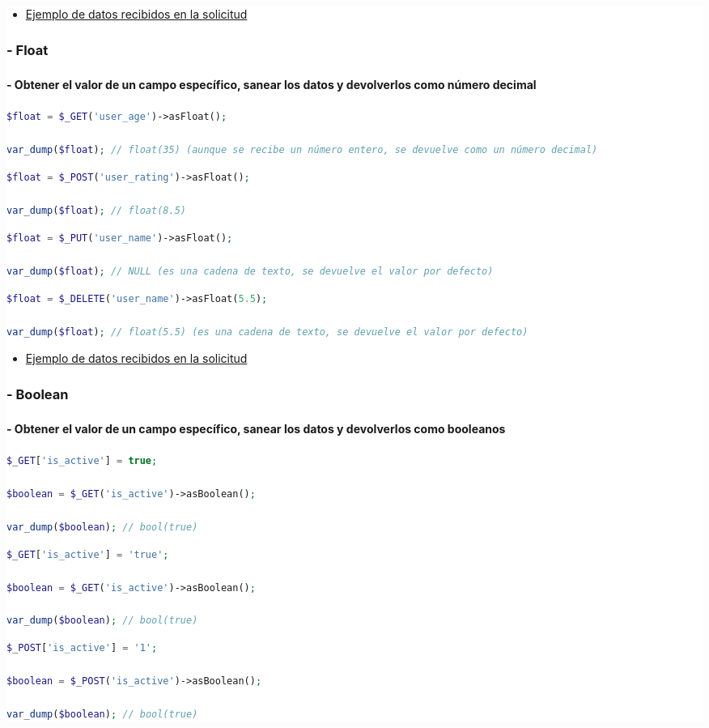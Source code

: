 - [Ejemplo de datos recibidos en la solicitud](#ejemplo-de-datos-recibidos-en-la-solicitud)

### - Float

#### - Obtener el valor de un campo específico, sanear los datos y devolverlos como número decimal

```php
$float = $_GET('user_age')->asFloat();

var_dump($float); // float(35) (aunque se recibe un número entero, se devuelve como un número decimal)
```

```php
$float = $_POST('user_rating')->asFloat();

var_dump($float); // float(8.5)
```

```php
$float = $_PUT('user_name')->asFloat();

var_dump($float); // NULL (es una cadena de texto, se devuelve el valor por defecto)
```

```php
$float = $_DELETE('user_name')->asFloat(5.5);

var_dump($float); // float(5.5) (es una cadena de texto, se devuelve el valor por defecto)
```

- [Ejemplo de datos recibidos en la solicitud](#ejemplo-de-datos-recibidos-en-la-solicitud)

### - Boolean

#### - Obtener el valor de un campo específico, sanear los datos y devolverlos como booleanos

```php
$_GET['is_active'] = true;

$boolean = $_GET('is_active')->asBoolean();

var_dump($boolean); // bool(true)
```

```php
$_GET['is_active'] = 'true';

$boolean = $_GET('is_active')->asBoolean();

var_dump($boolean); // bool(true)
```

```php
$_POST['is_active'] = '1';

$boolean = $_POST('is_active')->asBoolean();

var_dump($boolean); // bool(true)
```

